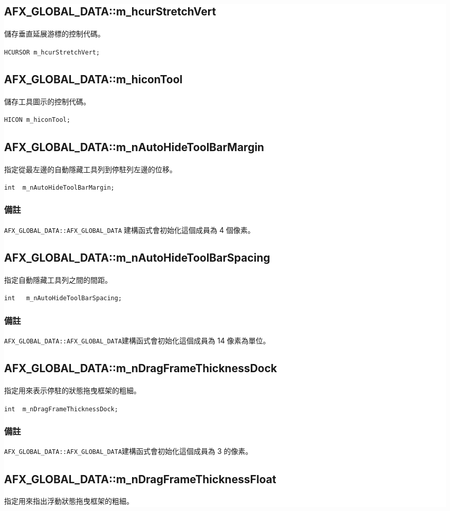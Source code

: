 ## <a name="m_hcurstretchvert"></a>AFX_GLOBAL_DATA::m_hcurStretchVert
儲存垂直延展游標的控制代碼。  
  
  
```  
HCURSOR m_hcurStretchVert;  
```  
  
## <a name="m_hicontool"></a>AFX_GLOBAL_DATA::m_hiconTool
儲存工具圖示的控制代碼。  
  
  
```  
HICON m_hiconTool;  
```  
## <a name="m_nautohidetoolbarmargin"></a>AFX_GLOBAL_DATA::m_nAutoHideToolBarMargin
指定從最左邊的自動隱藏工具列到停駐列左邊的位移。  
  
  
```  
int  m_nAutoHideToolBarMargin;  
```  
  
### <a name="remarks"></a>備註  
 `AFX_GLOBAL_DATA::AFX_GLOBAL_DATA` 建構函式會初始化這個成員為 4 個像素。  
  
## <a name="m_nautohidetoolbarspacing"></a>AFX_GLOBAL_DATA::m_nAutoHideToolBarSpacing
指定自動隱藏工具列之間的間距。  
  
  
```  
int   m_nAutoHideToolBarSpacing;  
```  
  
### <a name="remarks"></a>備註  
 `AFX_GLOBAL_DATA::AFX_GLOBAL_DATA`建構函式會初始化這個成員為 14 像素為單位。  
  
## <a name="m_ndragframethicknessdock"></a>AFX_GLOBAL_DATA::m_nDragFrameThicknessDock

指定用來表示停駐的狀態拖曳框架的粗細。  
  
  
```  
int  m_nDragFrameThicknessDock;  
```  
  
### <a name="remarks"></a>備註  
 `AFX_GLOBAL_DATA::AFX_GLOBAL_DATA`建構函式會初始化這個成員為 3 的像素。  
  
## <a name="m_ndragframethicknessfloat"></a>AFX_GLOBAL_DATA::m_nDragFrameThicknessFloat
指定用來指出浮動狀態拖曳框架的粗細。  
  